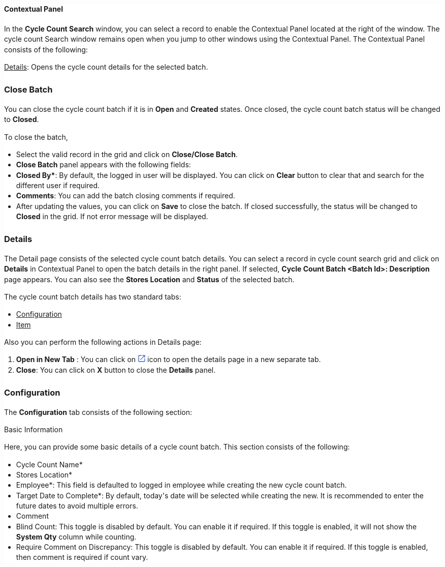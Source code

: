#### Contextual Panel

In the **Cycle Count Search** window, you can select a record to enable the Contextual Panel located at the right of the window. The cycle count Search window remains open when you jump to other windows using the Contextual Panel. The Contextual Panel consists of the following:

[Details](#details): Opens the cycle count details for the selected batch.

### Close Batch

You can close the cycle count batch if it is in **Open** and **Created** states. Once closed, the cycle count batch status will be changed to **Closed**.

To close the batch,

-   Select the valid record in the grid and click on **Close/Close Batch**.
-   **Close Batch** panel appears with the following fields:
-   **Closed By\***: By default, the logged in user will be displayed. You can click on **Clear** button to clear that and search for the different user if required.
-   **Comments**: You can add the batch closing comments if required.
-   After updating the values, you can click on **Save** to close the batch. If closed successfully, the status will be changed to **Closed** in the grid. If not error message will be displayed.

### Details

The Detail page consists of the selected cycle count batch details. You can select a record in cycle count search grid and click on **Details** in Contextual Panel to open the batch details in the right panel. If selected, **Cycle Count Batch \<Batch Id\>: Description** page appears. You can also see the **Stores Location** and **Status** of the selected batch.

The cycle count batch details has two standard tabs:

-   [Configuration](#configuration)
-   [Item](#item)

Also you can perform the following actions in Details page:

1.  **Open in New Tab** : You can click on ![](../assets/inventory/f112e1b5654e89ef27f5d029b2253699.png) icon to open the details page in a new separate tab.
2.  **Close**: You can click on **X** button to close the **Details** panel.

### Configuration

The **Configuration** tab consists of the following section:

Basic Information

Here, you can provide some basic details of a cycle count batch. This section consists of the following:

-   Cycle Count Name\*
-   Stores Location\*
-   Employee\*: This field is defaulted to logged in employee while creating the new cycle count batch.
-   Target Date to Complete\*: By default, today's date will be selected while creating the new. It is recommended to enter the future dates to avoid multiple errors.
-   Comment
-   Blind Count: This toggle is disabled by default. You can enable it if required. If this toggle is enabled, it will not show the **System Qty** column while counting.
-   Require Comment on Discrepancy: This toggle is disabled by default. You can enable it if required. If this toggle is enabled, then comment is required if count vary.
